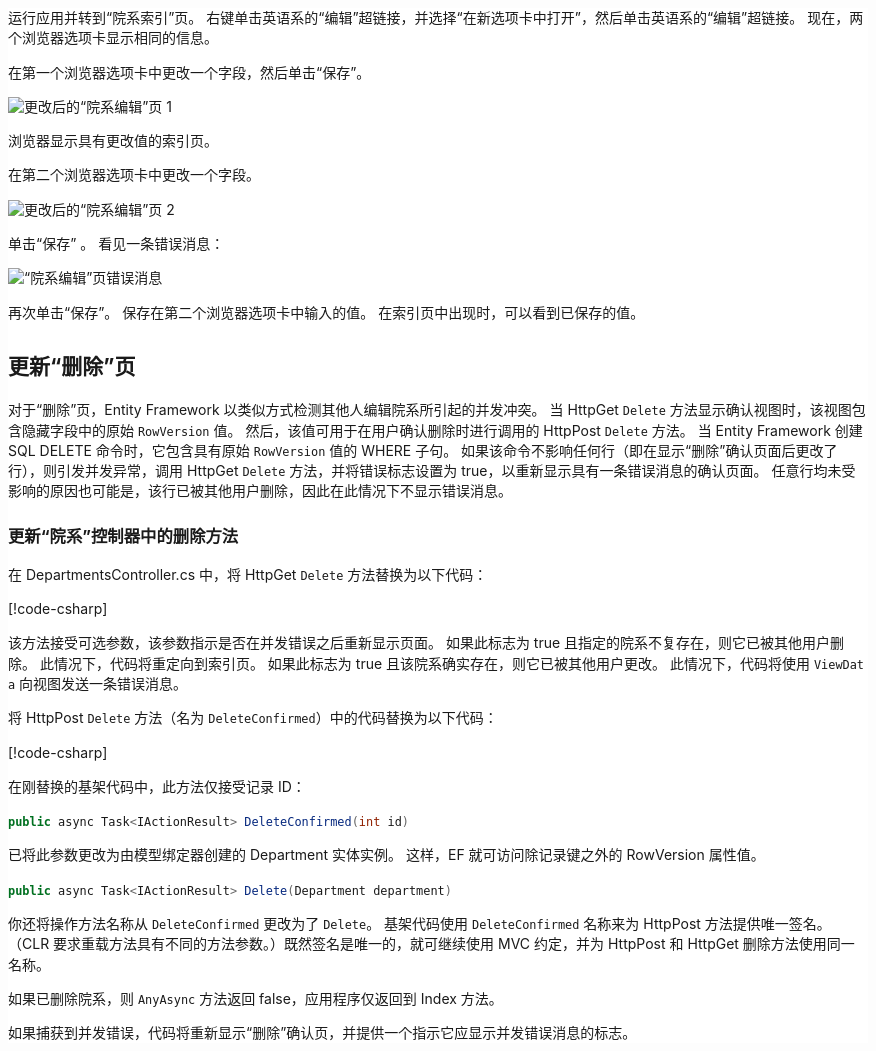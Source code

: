 运行应用并转到“院系索引”页。 右键单击英语系的“编辑”超链接，并选择“在新选项卡中打开”，然后单击英语系的“编辑”超链接。 现在，两个浏览器选项卡显示相同的信息。

在第一个浏览器选项卡中更改一个字段，然后单击“保存”。

![更改后的“院系编辑”页 1](concurrency/_static/edit-after-change-1.png)

浏览器显示具有更改值的索引页。

在第二个浏览器选项卡中更改一个字段。

![更改后的“院系编辑”页 2](concurrency/_static/edit-after-change-2.png)

单击“保存”  。 看见一条错误消息：

![“院系编辑”页错误消息](concurrency/_static/edit-error.png)

再次单击“保存”。 保存在第二个浏览器选项卡中输入的值。 在索引页中出现时，可以看到已保存的值。

## <a name="update-the-delete-page"></a>更新“删除”页

对于“删除”页，Entity Framework 以类似方式检测其他人编辑院系所引起的并发冲突。 当 HttpGet `Delete` 方法显示确认视图时，该视图包含隐藏字段中的原始 `RowVersion` 值。 然后，该值可用于在用户确认删除时进行调用的 HttpPost `Delete` 方法。 当 Entity Framework 创建 SQL DELETE 命令时，它包含具有原始 `RowVersion` 值的 WHERE 子句。 如果该命令不影响任何行（即在显示“删除”确认页面后更改了行），则引发并发异常，调用 HttpGet `Delete` 方法，并将错误标志设置为 true，以重新显示具有一条错误消息的确认页面。 任意行均未受影响的原因也可能是，该行已被其他用户删除，因此在此情况下不显示错误消息。

### <a name="update-the-delete-methods-in-the-departments-controller"></a>更新“院系”控制器中的删除方法

在 DepartmentsController.cs 中，将 HttpGet `Delete` 方法替换为以下代码：

[!code-csharp[](intro/samples/cu/Controllers/DepartmentsController.cs?name=snippet_DeleteGet&highlight=1,10,14-17,21-29)]

该方法接受可选参数，该参数指示是否在并发错误之后重新显示页面。 如果此标志为 true 且指定的院系不复存在，则它已被其他用户删除。 此情况下，代码将重定向到索引页。  如果此标志为 true 且该院系确实存在，则它已被其他用户更改。 此情况下，代码将使用 `ViewData` 向视图发送一条错误消息。

将 HttpPost `Delete` 方法（名为 `DeleteConfirmed`）中的代码替换为以下代码：

[!code-csharp[](intro/samples/cu/Controllers/DepartmentsController.cs?name=snippet_DeletePost&highlight=1,3,5-8,11-18)]

在刚替换的基架代码中，此方法仅接受记录 ID：

```csharp
public async Task<IActionResult> DeleteConfirmed(int id)
```

已将此参数更改为由模型绑定器创建的 Department 实体实例。 这样，EF 就可访问除记录键之外的 RowVersion 属性值。

```csharp
public async Task<IActionResult> Delete(Department department)
```

你还将操作方法名称从 `DeleteConfirmed` 更改为了 `Delete`。 基架代码使用 `DeleteConfirmed` 名称来为 HttpPost 方法提供唯一签名。 （CLR 要求重载方法具有不同的方法参数。）既然签名是唯一的，就可继续使用 MVC 约定，并为 HttpPost 和 HttpGet 删除方法使用同一名称。

如果已删除院系，则 `AnyAsync` 方法返回 false，应用程序仅返回到 Index 方法。

如果捕获到并发错误，代码将重新显示“删除”确认页，并提供一个指示它应显示并发错误消息的标志。
